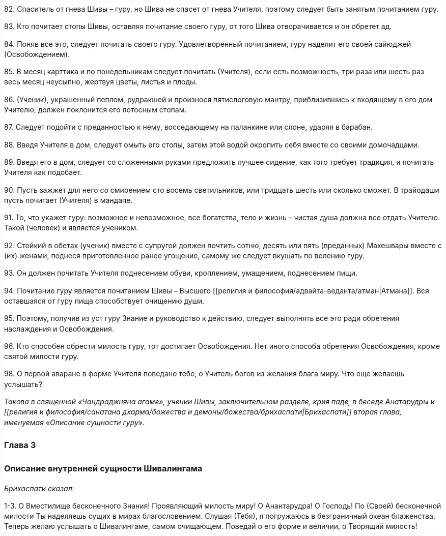  82\. Спаситель от гнева Шивы – гуру, но Шива не спасет от гнева Учителя, поэтому следует быть занятым почитанием гуру.

 83\. Кто почитает стопы Шивы, оставляя почитание своего гуру, от того Шива отворачивается и он обретет ад.

 84\. Поняв все это, следует почитать своего гуру. Удовлетворенный почитанием, гуру наделит его своей сайюджей (Освобождением).

 85\. В месяц карттика и по понедельникам следует почитать (Учителя), если есть возможность, три раза или шесть раз весь месяц неусыпно, жертвуя цветы, листья и плоды.

 86\. (Ученик), украшенный пеплом, рудракшей и произнося пятислоговую мантру, приблизившись к входящему в его дом Учителю, должен поклонится его лотосным стопам.

 87\. Следует подойти с преданностью к нему, восседающему на паланкине или слоне, ударяя в барабан.

 88\. Введя Учителя в дом, следует омыть его стопы, затем этой водой окропить себя вместе со своими домочадцами.

 89\. Введя его в дом, следует со сложенными руками предложить лучшее сидение, как того требует традиция, и почитать Учителя как подобает.

 90\. Пусть зажжет для него со смирением сто восемь светильников, или тридцать шесть или сколько сможет. В трайодаши пусть почитает (Учителя) в мандапе.

 91\. То, что укажет гуру: возможное и невозможное, все богатства, тело и жизнь – чистая душа должна все отдать Учителю. Такой (человек) и является учеником.

 92\. Стойкий в обетах (ученик) вместе с супругой должен почтить сотню, десять или пять (преданных) Махешвары вместе с (их) женами, поднеся приготовленное ранее угощение, самому же следует вкушать по велению гуру.

 93\. Он должен почитать Учителя поднесением обуви, кроплением, умащением, поднесением пищи.

 94\. Почитание гуру является почитанием Шивы – Высшего [[религия и философия/адвайта-веданта/атман|Атмана]]. Вся оставшаяся от гуру пища способствует очищению души.

 95\. Поэтому, получив из уст гуру Знание и руководство к действию, следует выполнять все это ради обретения наслаждения и Освобождения.

 96\. Кто способен обрести милость гуру, тот достигает Освобождения. Нет иного способа обретения Освобождения, кроме святой милости гуру.

 98\. О первой аваране в форме Учителя поведано тебе, о Учитель богов из желания блага миру. Что еще желаешь услышать?

 _Такова в священной «Чандраджняна агаме», учении Шивы, заключительном разделе, крия паде, в беседе Анатарудры и [[религия и философия/санатана дхарма/божества и демоны/божества/брихаспати|Брихаспати]] вторая глава, именуемая «Описание сущности гуру»._ 

###  Глава 3

###  Описание внутренней сущности Шивалингама 

_Брихаспати сказал:_ 

 1-3\. О Вместилище бесконечного Знания! Проявляющий милость миру! О Анантарудра! О Господь! По (Своей) бесконечной милости Ты наделяешь сущих в мирах благословением. Слушая (Тебя), я погружаюсь в безграничный океан блаженства. Теперь желаю услышать о Шивалингаме, самом очищающем. Поведай о его форме и величии, о Творящий милость!
